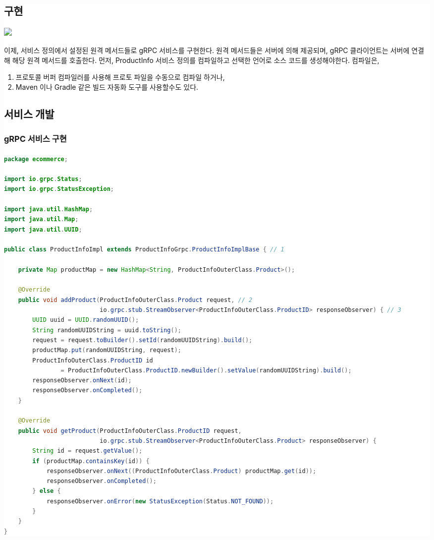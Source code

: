 ## 구현

![](/image/grpc-server-client-implementation.png)

이제, 서비스 정의에서 설정된 원격 메서드들로 gRPC 서비스를 구현한다.
원격 메서드들은 서버에 의해 제공되며, gRPC 클라이언트는 서버에 연결해 해당 원격 메서드를 호출한다.
먼저, ProductInfo 서비스 정의를 컴파일하고 선택한 언어로 소스 코드를 생성해야한다.
컴파일은, 

1. 프로토콜 버퍼 컴파일러를 사용해 프로토 파일을 수동으로 컴파일 하거나,
2. Maven 이나 Gradle 같은 빌드 자동화 도구를 사용할수도 있다.

## 서비스 개발

### gRPC 서비스 구현

```java
package ecommerce;

import io.grpc.Status;
import io.grpc.StatusException;

import java.util.HashMap;
import java.util.Map;
import java.util.UUID;

public class ProductInfoImpl extends ProductInfoGrpc.ProductInfoImplBase { // 1

    private Map productMap = new HashMap<String, ProductInfoOuterClass.Product>();

    @Override
    public void addProduct(ProductInfoOuterClass.Product request, // 2
                           io.grpc.stub.StreamObserver<ProductInfoOuterClass.ProductID> responseObserver) { // 3
        UUID uuid = UUID.randomUUID();
        String randomUUIDString = uuid.toString();
        request = request.toBuilder().setId(randomUUIDString).build();
        productMap.put(randomUUIDString, request);
        ProductInfoOuterClass.ProductID id
                = ProductInfoOuterClass.ProductID.newBuilder().setValue(randomUUIDString).build();
        responseObserver.onNext(id);
        responseObserver.onCompleted();
    }

    @Override
    public void getProduct(ProductInfoOuterClass.ProductID request,
                           io.grpc.stub.StreamObserver<ProductInfoOuterClass.Product> responseObserver) { 
        String id = request.getValue();
        if (productMap.containsKey(id)) {
            responseObserver.onNext((ProductInfoOuterClass.Product) productMap.get(id));
            responseObserver.onCompleted();
        } else {
            responseObserver.onError(new StatusException(Status.NOT_FOUND));
        }
    }
}
```
